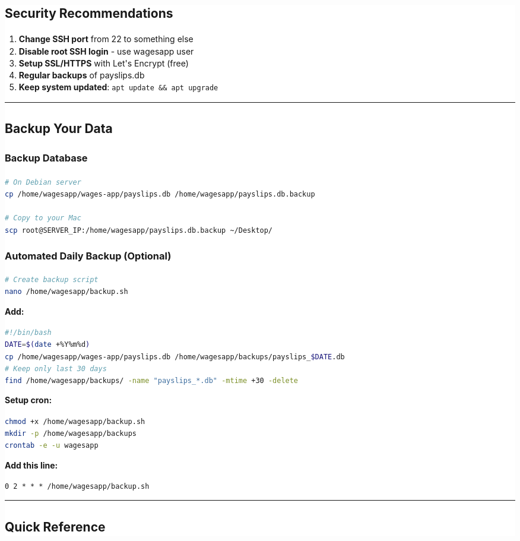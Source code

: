 
## Security Recommendations

1. **Change SSH port** from 22 to something else
2. **Disable root SSH login** - use wagesapp user
3. **Setup SSL/HTTPS** with Let's Encrypt (free)
4. **Regular backups** of payslips.db
5. **Keep system updated**: `apt update && apt upgrade`

---

## Backup Your Data

### Backup Database
```bash
# On Debian server
cp /home/wagesapp/wages-app/payslips.db /home/wagesapp/payslips.db.backup

# Copy to your Mac
scp root@SERVER_IP:/home/wagesapp/payslips.db.backup ~/Desktop/
```

### Automated Daily Backup (Optional)
```bash
# Create backup script
nano /home/wagesapp/backup.sh
```

**Add:**
```bash
#!/bin/bash
DATE=$(date +%Y%m%d)
cp /home/wagesapp/wages-app/payslips.db /home/wagesapp/backups/payslips_$DATE.db
# Keep only last 30 days
find /home/wagesapp/backups/ -name "payslips_*.db" -mtime +30 -delete
```

**Setup cron:**
```bash
chmod +x /home/wagesapp/backup.sh
mkdir -p /home/wagesapp/backups
crontab -e -u wagesapp
```

**Add this line:**
```
0 2 * * * /home/wagesapp/backup.sh
```

---

## Quick Reference
